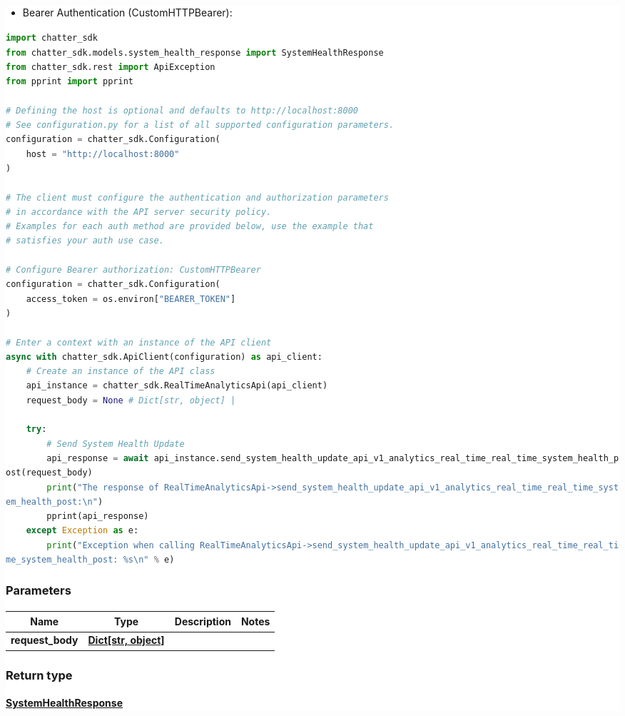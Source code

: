 * Bearer Authentication (CustomHTTPBearer):

```python
import chatter_sdk
from chatter_sdk.models.system_health_response import SystemHealthResponse
from chatter_sdk.rest import ApiException
from pprint import pprint

# Defining the host is optional and defaults to http://localhost:8000
# See configuration.py for a list of all supported configuration parameters.
configuration = chatter_sdk.Configuration(
    host = "http://localhost:8000"
)

# The client must configure the authentication and authorization parameters
# in accordance with the API server security policy.
# Examples for each auth method are provided below, use the example that
# satisfies your auth use case.

# Configure Bearer authorization: CustomHTTPBearer
configuration = chatter_sdk.Configuration(
    access_token = os.environ["BEARER_TOKEN"]
)

# Enter a context with an instance of the API client
async with chatter_sdk.ApiClient(configuration) as api_client:
    # Create an instance of the API class
    api_instance = chatter_sdk.RealTimeAnalyticsApi(api_client)
    request_body = None # Dict[str, object] | 

    try:
        # Send System Health Update
        api_response = await api_instance.send_system_health_update_api_v1_analytics_real_time_real_time_system_health_post(request_body)
        print("The response of RealTimeAnalyticsApi->send_system_health_update_api_v1_analytics_real_time_real_time_system_health_post:\n")
        pprint(api_response)
    except Exception as e:
        print("Exception when calling RealTimeAnalyticsApi->send_system_health_update_api_v1_analytics_real_time_real_time_system_health_post: %s\n" % e)
```



### Parameters


Name | Type | Description  | Notes
------------- | ------------- | ------------- | -------------
 **request_body** | [**Dict[str, object]**](object.md)|  | 

### Return type

[**SystemHealthResponse**](SystemHealthResponse.md)
